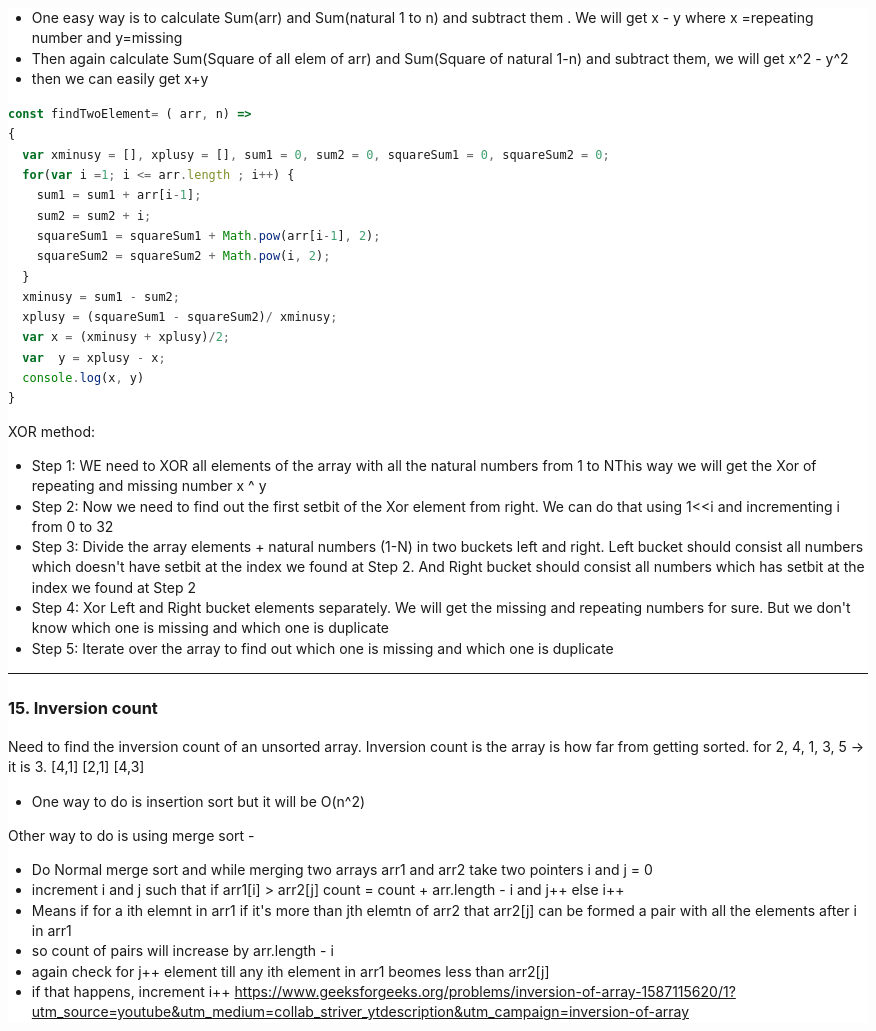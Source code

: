 - One easy way is to calculate Sum(arr) and Sum(natural 1 to n) and subtract them . We will get x - y where x =repeating number and y=missing
- Then again calculate Sum(Square of all elem of arr) and Sum(Square of natural 1-n) and subtract them, we will get x^2 - y^2
- then we can easily get x+y

```javascript
const findTwoElement= ( arr, n) => 
{
  var xminusy = [], xplusy = [], sum1 = 0, sum2 = 0, squareSum1 = 0, squareSum2 = 0;
  for(var i =1; i <= arr.length ; i++) {
    sum1 = sum1 + arr[i-1];
    sum2 = sum2 + i;
    squareSum1 = squareSum1 + Math.pow(arr[i-1], 2);
    squareSum2 = squareSum2 + Math.pow(i, 2);
  }
  xminusy = sum1 - sum2;
  xplusy = (squareSum1 - squareSum2)/ xminusy;
  var x = (xminusy + xplusy)/2;
  var  y = xplusy - x;
  console.log(x, y)
}
```

XOR method: 
- Step 1: WE need to XOR all elements of the array with all the natural numbers from 1 to NThis way we will get the Xor of repeating and missing number x ^ y
- Step 2: Now we need to find out the first setbit of the Xor element from right. We can do that using 1<<i and incrementing i from 0 to 32
- Step 3: Divide the array elements + natural numbers (1-N) in two buckets left and right. Left bucket should consist all numbers which doesn't have setbit at the index we found at Step 2. And Right bucket should consist all numbers which has setbit at the index we found at Step 2
- Step 4: Xor Left and Right bucket elements separately. We will get the missing and repeating numbers for sure. But we don't know which one is missing and which one is duplicate
- Step 5: Iterate over the array to find out which one is missing and which one is duplicate

--------------------------------------------------------------------------------------------------------------------------------
### 15. Inversion count

Need to find the inversion count of an unsorted array. Inversion count is the array is how far from getting sorted. 
for 2, 4, 1, 3, 5 -> it is 3. [4,1] [2,1] [4,3]

- One way to do is insertion sort but it will be O(n^2)

Other way to do is using merge sort - 
- Do Normal merge sort and while merging two arrays arr1 and arr2 take two pointers i and j  = 0 
- increment i and j such that if arr1[i] > arr2[j] count = count + arr.length - i and j++ else i++
- Means if for a ith elemnt in arr1 if it's more than jth elemtn of arr2 that arr2[j] can be formed a pair with all the elements after i in arr1
- so count of pairs will increase by arr.length - i
- again check for j++ element till any ith element in arr1 beomes less than arr2[j]
- if that happens, increment i++
https://www.geeksforgeeks.org/problems/inversion-of-array-1587115620/1?utm_source=youtube&utm_medium=collab_striver_ytdescription&utm_campaign=inversion-of-array
